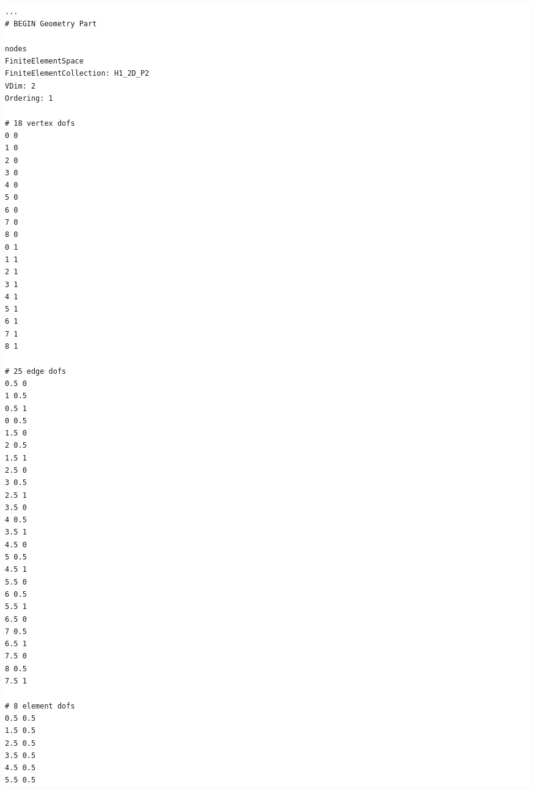 ```
...
# BEGIN Geometry Part

nodes
FiniteElementSpace
FiniteElementCollection: H1_2D_P2
VDim: 2
Ordering: 1

# 18 vertex dofs
0 0
1 0
2 0
3 0
4 0
5 0
6 0
7 0
8 0
0 1
1 1
2 1
3 1
4 1
5 1
6 1
7 1
8 1

# 25 edge dofs
0.5 0
1 0.5
0.5 1
0 0.5
1.5 0
2 0.5
1.5 1
2.5 0
3 0.5
2.5 1
3.5 0
4 0.5
3.5 1
4.5 0
5 0.5
4.5 1
5.5 0
6 0.5
5.5 1
6.5 0
7 0.5
6.5 1
7.5 0
8 0.5
7.5 1

# 8 element dofs
0.5 0.5
1.5 0.5
2.5 0.5
3.5 0.5
4.5 0.5
5.5 0.5
```